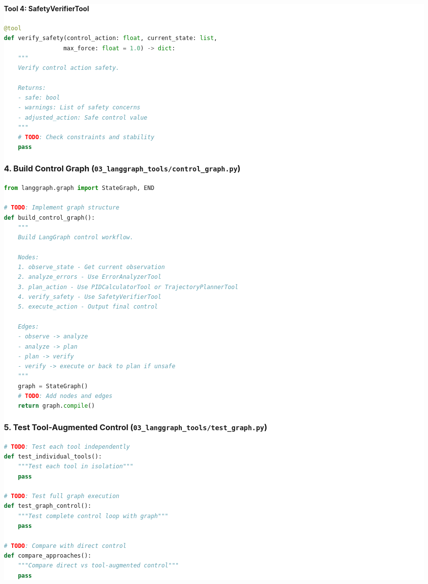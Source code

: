 #### Tool 4: SafetyVerifierTool
```python
@tool
def verify_safety(control_action: float, current_state: list,
                 max_force: float = 1.0) -> dict:
    """
    Verify control action safety.
    
    Returns:
    - safe: bool
    - warnings: List of safety concerns
    - adjusted_action: Safe control value
    """
    # TODO: Check constraints and stability
    pass
```

### 4. Build Control Graph (`03_langgraph_tools/control_graph.py`)

```python
from langgraph.graph import StateGraph, END

# TODO: Implement graph structure
def build_control_graph():
    """
    Build LangGraph control workflow.
    
    Nodes:
    1. observe_state - Get current observation
    2. analyze_errors - Use ErrorAnalyzerTool
    3. plan_action - Use PIDCalculatorTool or TrajectoryPlannerTool
    4. verify_safety - Use SafetyVerifierTool
    5. execute_action - Output final control
    
    Edges:
    - observe -> analyze
    - analyze -> plan
    - plan -> verify
    - verify -> execute or back to plan if unsafe
    """
    graph = StateGraph()
    # TODO: Add nodes and edges
    return graph.compile()
```

### 5. Test Tool-Augmented Control (`03_langgraph_tools/test_graph.py`)

```python
# TODO: Test each tool independently
def test_individual_tools():
    """Test each tool in isolation"""
    pass

# TODO: Test full graph execution
def test_graph_control():
    """Test complete control loop with graph"""
    pass

# TODO: Compare with direct control
def compare_approaches():
    """Compare direct vs tool-augmented control"""
    pass
```